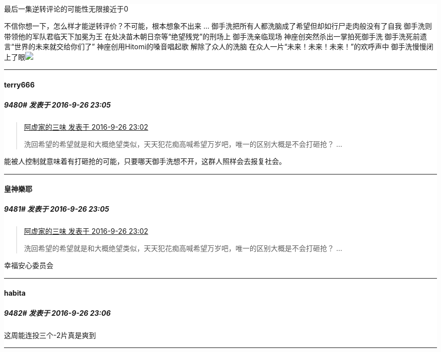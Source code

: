 最后一集逆转评论的可能性无限接近于0


不信你想一下，怎么样才能逆转评价？不可能，根本想象不出来 ...</blockquote>
御手洗把所有人都洗脑成了希望但却如行尸走肉般没有了自我 御手洗则带领他的军队君临天下加冕为王 在处决苗木朝日奈等“绝望残党”的刑场上 御手洗亲临现场 神座创突然杀出一掌拍死御手洗 御手洗死前遗言“世界的未来就交给你们了” 神座创用Hitomi的嗓音唱起歌 解除了众人的洗脑 在众人一片“未来！未来！未来！”的欢呼声中 御手洗慢慢闭上了眼<img src="https://static.saraba1st.com/image/smiley/flash/132.gif" referrerpolicy="no-referrer">







-----

####  terry666  
##### 9480#       发表于 2016-9-26 23:05



<blockquote><a href="httphttps://bbs.saraba1st.com/2b/forum.php?mod=redirect&amp;goto=findpost&amp;pid=33699275&amp;ptid=1301912" target="_blank">阿虚家的三味 发表于 2016-9-26 23:02</a>

洗回希望的希望就是和大概绝望类似，天天犯花痴高喊希望万岁吧，唯一的区别大概是不会打砸抢？ ...</blockquote>
能被人控制就意味着有打砸抢的可能，只要哪天御手洗想不开，这群人照样会去报复社会。







-----

####  皇神樂耶  
##### 9481#       发表于 2016-9-26 23:05



<blockquote><a href="httphttps://bbs.saraba1st.com/2b/forum.php?mod=redirect&amp;goto=findpost&amp;pid=33699275&amp;ptid=1301912" target="_blank">阿虚家的三味 发表于 2016-9-26 23:02</a>

洗回希望的希望就是和大概绝望类似，天天犯花痴高喊希望万岁吧，唯一的区别大概是不会打砸抢？ ...</blockquote>
幸福安心委员会







-----

####  habita  
##### 9482#       发表于 2016-9-26 23:06




这周能连投三个-2片真是爽到







-----
